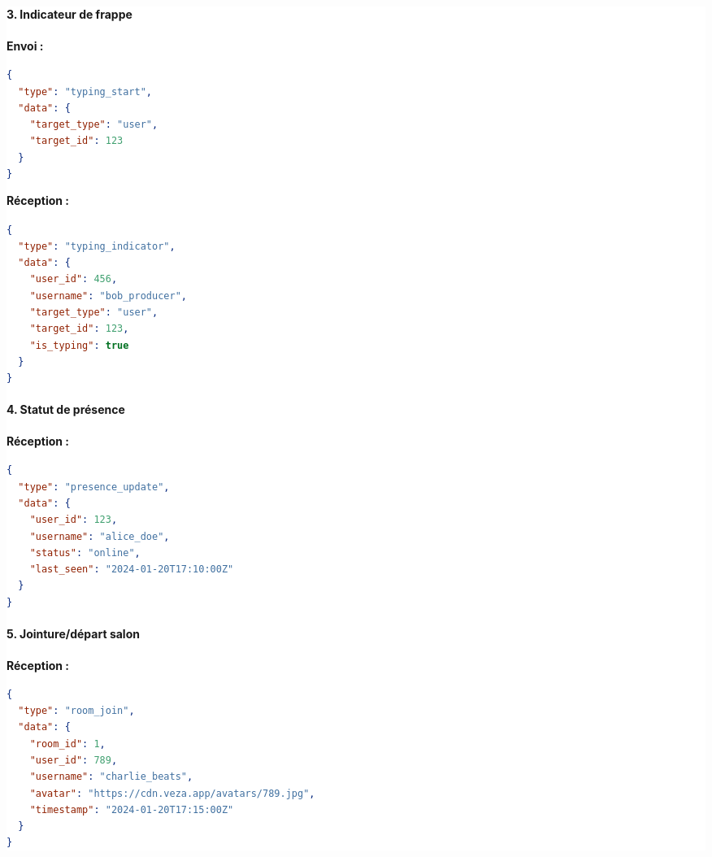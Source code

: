 #### 3. Indicateur de frappe

**Envoi :**
```json
{
  "type": "typing_start",
  "data": {
    "target_type": "user",
    "target_id": 123
  }
}
```

**Réception :**
```json
{
  "type": "typing_indicator",
  "data": {
    "user_id": 456,
    "username": "bob_producer",
    "target_type": "user",
    "target_id": 123,
    "is_typing": true
  }
}
```

#### 4. Statut de présence

**Réception :**
```json
{
  "type": "presence_update",
  "data": {
    "user_id": 123,
    "username": "alice_doe",
    "status": "online",
    "last_seen": "2024-01-20T17:10:00Z"
  }
}
```

#### 5. Jointure/départ salon

**Réception :**
```json
{
  "type": "room_join",
  "data": {
    "room_id": 1,
    "user_id": 789,
    "username": "charlie_beats",
    "avatar": "https://cdn.veza.app/avatars/789.jpg",
    "timestamp": "2024-01-20T17:15:00Z"
  }
}
```
